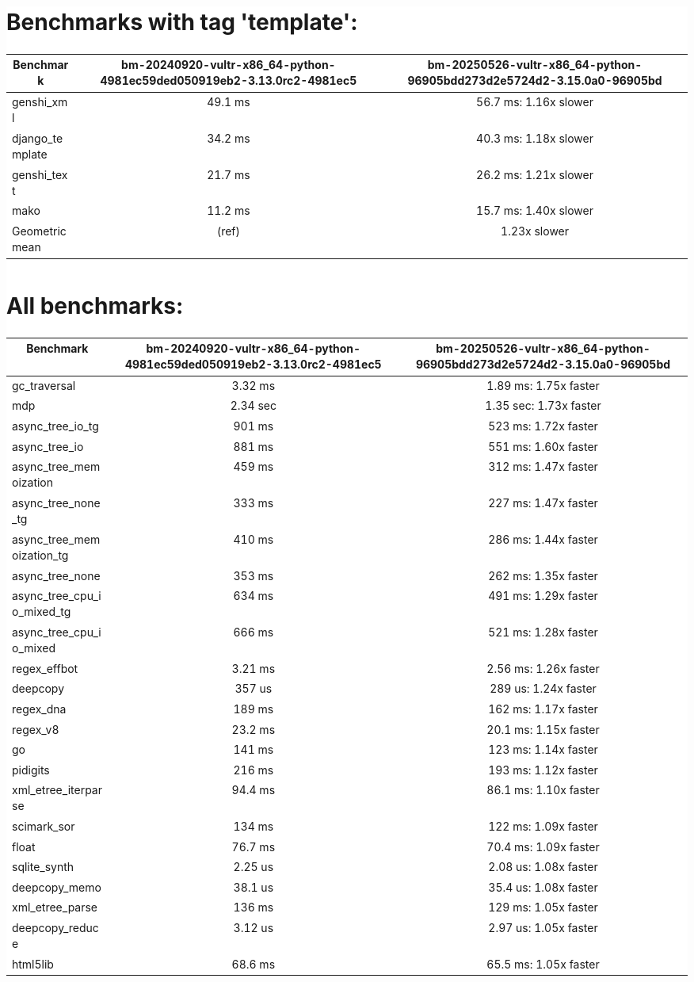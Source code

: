 Benchmarks with tag 'template':
===============================

| Benchmark       | bm-20240920-vultr-x86_64-python-4981ec59ded050919eb2-3.13.0rc2-4981ec5 | bm-20250526-vultr-x86_64-python-96905bdd273d2e5724d2-3.15.0a0-96905bd |
|-----------------|:----------------------------------------------------------------------:|:---------------------------------------------------------------------:|
| genshi_xml      | 49.1 ms                                                                | 56.7 ms: 1.16x slower                                                 |
| django_template | 34.2 ms                                                                | 40.3 ms: 1.18x slower                                                 |
| genshi_text     | 21.7 ms                                                                | 26.2 ms: 1.21x slower                                                 |
| mako            | 11.2 ms                                                                | 15.7 ms: 1.40x slower                                                 |
| Geometric mean  | (ref)                                                                  | 1.23x slower                                                          |

All benchmarks:
===============

| Benchmark                  | bm-20240920-vultr-x86_64-python-4981ec59ded050919eb2-3.13.0rc2-4981ec5 | bm-20250526-vultr-x86_64-python-96905bdd273d2e5724d2-3.15.0a0-96905bd |
|----------------------------|:----------------------------------------------------------------------:|:---------------------------------------------------------------------:|
| gc_traversal               | 3.32 ms                                                                | 1.89 ms: 1.75x faster                                                 |
| mdp                        | 2.34 sec                                                               | 1.35 sec: 1.73x faster                                                |
| async_tree_io_tg           | 901 ms                                                                 | 523 ms: 1.72x faster                                                  |
| async_tree_io              | 881 ms                                                                 | 551 ms: 1.60x faster                                                  |
| async_tree_memoization     | 459 ms                                                                 | 312 ms: 1.47x faster                                                  |
| async_tree_none_tg         | 333 ms                                                                 | 227 ms: 1.47x faster                                                  |
| async_tree_memoization_tg  | 410 ms                                                                 | 286 ms: 1.44x faster                                                  |
| async_tree_none            | 353 ms                                                                 | 262 ms: 1.35x faster                                                  |
| async_tree_cpu_io_mixed_tg | 634 ms                                                                 | 491 ms: 1.29x faster                                                  |
| async_tree_cpu_io_mixed    | 666 ms                                                                 | 521 ms: 1.28x faster                                                  |
| regex_effbot               | 3.21 ms                                                                | 2.56 ms: 1.26x faster                                                 |
| deepcopy                   | 357 us                                                                 | 289 us: 1.24x faster                                                  |
| regex_dna                  | 189 ms                                                                 | 162 ms: 1.17x faster                                                  |
| regex_v8                   | 23.2 ms                                                                | 20.1 ms: 1.15x faster                                                 |
| go                         | 141 ms                                                                 | 123 ms: 1.14x faster                                                  |
| pidigits                   | 216 ms                                                                 | 193 ms: 1.12x faster                                                  |
| xml_etree_iterparse        | 94.4 ms                                                                | 86.1 ms: 1.10x faster                                                 |
| scimark_sor                | 134 ms                                                                 | 122 ms: 1.09x faster                                                  |
| float                      | 76.7 ms                                                                | 70.4 ms: 1.09x faster                                                 |
| sqlite_synth               | 2.25 us                                                                | 2.08 us: 1.08x faster                                                 |
| deepcopy_memo              | 38.1 us                                                                | 35.4 us: 1.08x faster                                                 |
| xml_etree_parse            | 136 ms                                                                 | 129 ms: 1.05x faster                                                  |
| deepcopy_reduce            | 3.12 us                                                                | 2.97 us: 1.05x faster                                                 |
| html5lib                   | 68.6 ms                                                                | 65.5 ms: 1.05x faster                                                 |